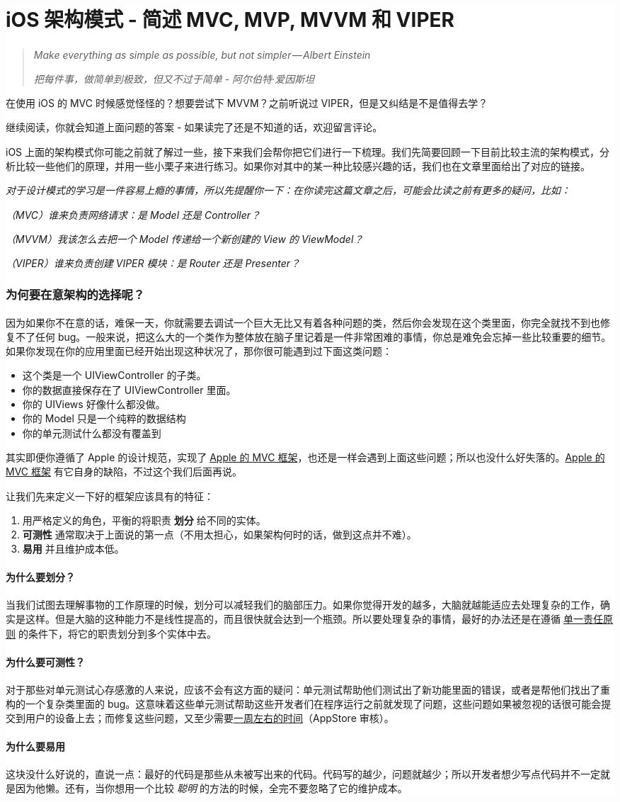 # iOS 架构模式 - 简述 MVC, MVP, MVVM 和 VIPER

> *Make everything as simple as possible, but not simpler — Albert Einstein*
> 
> *把每件事，做简单到极致，但又不过于简单 - 阿尔伯特·爱因斯坦*

在使用 iOS 的 MVC 时候感觉怪怪的？想要尝试下 MVVM？之前听说过 VIPER，但是又纠结是不是值得去学？

继续阅读，你就会知道上面问题的答案 - 如果读完了还是不知道的话，欢迎留言评论。

iOS 上面的架构模式你可能之前就了解过一些，接下来我们会帮你把它们进行一下梳理。我们先简要回顾一下目前比较主流的架构模式，分析比较一些他们的原理，并用一些小栗子来进行练习。如果你对其中的某一种比较感兴趣的话，我们也在文章里面给出了对应的链接。

*对于设计模式的学习是一件容易上瘾的事情，所以先提醒你一下：在你读完这篇文章之后，可能会比读之前有更多的疑问，比如：*

*（MVC）谁来负责网络请求：是 Model 还是 Controller？*

*（MVVM）我该怎么去把一个 Model 传递给一个新创建的 View 的 ViewModel？*

*（VIPER）谁来负责创建 VIPER 模块：是 Router 还是 Presenter？*

### 为何要在意架构的选择呢？

因为如果你不在意的话，难保一天，你就需要去调试一个巨大无比又有着各种问题的类，然后你会发现在这个类里面，你完全就找不到也修复不了任何 bug。一般来说，把这么大的一个类作为整体放在脑子里记着是一件非常困难的事情，你总是难免会忘掉一些比较重要的细节。如果你发现在你的应用里面已经开始出现这种状况了，那你很可能遇到过下面这类问题：

* 这个类是一个 UIViewController 的子类。
* 你的数据直接保存在了 UIViewController 里面。
* 你的 UIViews 好像什么都没做。
* 你的 Model 只是一个纯粹的数据结构
* 你的单元测试什么都没有覆盖到

其实即便你遵循了 Apple 的设计规范，实现了 [Apple 的 MVC 框架](https://developer.apple.com/library/ios/documentation/General/Conceptual/DevPedia-CocoaCore/MVC.html)，也还是一样会遇到上面这些问题；所以也没什么好失落的。[Apple 的 MVC 框架](https://developer.apple.com/library/ios/documentation/General/Conceptual/DevPedia-CocoaCore/MVC.html) 有它自身的缺陷，不过这个我们后面再说。

让我们先来定义一下好的框架应该具有的特征：

1. 用严格定义的角色，平衡的将职责 **划分** 给不同的实体。
2. **可测性** 通常取决于上面说的第一点（不用太担心，如果架构何时的话，做到这点并不难）。
3. **易用** 并且维护成本低。

#### 为什么要划分？

当我们试图去理解事物的工作原理的时候，划分可以减轻我们的脑部压力。如果你觉得开发的越多，大脑就越能适应去处理复杂的工作，确实是这样。但是大脑的这种能力不是线性提高的，而且很快就会达到一个瓶颈。所以要处理复杂的事情，最好的办法还是在遵循 [单一责任原则](https://en.wikipedia.org/wiki/Single_responsibility_principle) 的条件下，将它的职责划分到多个实体中去。

#### 为什么要可测性？

对于那些对单元测试心存感激的人来说，应该不会有这方面的疑问：单元测试帮助他们测试出了新功能里面的错误，或者是帮他们找出了重构的一个复杂类里面的 bug。这意味着这些单元测试帮助这些开发者们在程序运行之前就发现了问题，这些问题如果被忽视的话很可能会提交到用户的设备上去；而修复这些问题，又至少需要[一周左右的时间](http://appreviewtimes.com/)（AppStore 审核）。

#### 为什么要易用

这块没什么好说的，直说一点：最好的代码是那些从未被写出来的代码。代码写的越少，问题就越少；所以开发者想少写点代码并不一定就是因为他懒。还有，当你想用一个比较 *聪明* 的方法的时候，全完不要忽略了它的维护成本。
